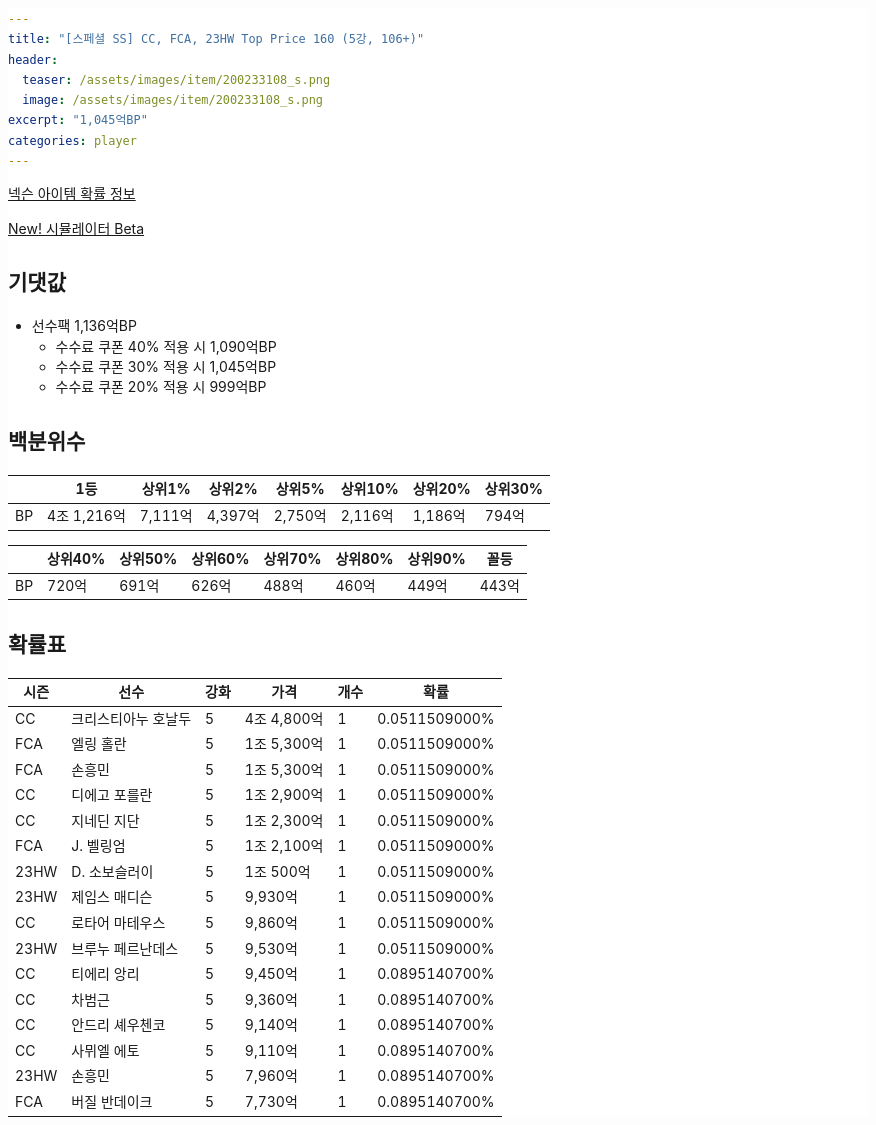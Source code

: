 ```yaml
---
title: "[스페셜 SS] CC, FCA, 23HW Top Price 160 (5강, 106+)"
header:
  teaser: /assets/images/item/200233108_s.png
  image: /assets/images/item/200233108_s.png
excerpt: "1,045억BP"
categories: player
---
```

[넥슨 아이템 확률 정보](http://iteminfo.nexon.com/probability/fco?sn=7484)

[New! 시뮬레이터 Beta](/simulator/7484)
## 기댓값
- 선수팩 1,136억BP
  - 수수료 쿠폰 40% 적용 시 1,090억BP
  - 수수료 쿠폰 30% 적용 시 1,045억BP
  - 수수료 쿠폰 20% 적용 시 999억BP


## 백분위수

||1등|상위1%|상위2%|상위5%|상위10%|상위20%|상위30%|
|---|---|---|---|---|---|---|---|
|BP|4조 1,216억|7,111억|4,397억|2,750억|2,116억|1,186억|794억|

||상위40%|상위50%|상위60%|상위70%|상위80%|상위90%|꼴등|
|---|---|---|---|---|---|---|---|
|BP|720억|691억|626억|488억|460억|449억|443억|


## 확률표

|시즌|선수|강화|가격|개수|확률|
|---|---|---|---|---|---|
|CC|크리스티아누 호날두|5|4조 4,800억|1|0.0511509000%|
|FCA|엘링 홀란|5|1조 5,300억|1|0.0511509000%|
|FCA|손흥민|5|1조 5,300억|1|0.0511509000%|
|CC|디에고 포를란|5|1조 2,900억|1|0.0511509000%|
|CC|지네딘 지단|5|1조 2,300억|1|0.0511509000%|
|FCA|J. 벨링엄|5|1조 2,100억|1|0.0511509000%|
|23HW|D. 소보슬러이|5|1조 500억|1|0.0511509000%|
|23HW|제임스 매디슨|5|9,930억|1|0.0511509000%|
|CC|로타어 마테우스|5|9,860억|1|0.0511509000%|
|23HW|브루누 페르난데스|5|9,530억|1|0.0511509000%|
|CC|티에리 앙리|5|9,450억|1|0.0895140700%|
|CC|차범근|5|9,360억|1|0.0895140700%|
|CC|안드리 셰우첸코|5|9,140억|1|0.0895140700%|
|CC|사뮈엘 에토|5|9,110억|1|0.0895140700%|
|23HW|손흥민|5|7,960억|1|0.0895140700%|
|FCA|버질 반데이크|5|7,730억|1|0.0895140700%|